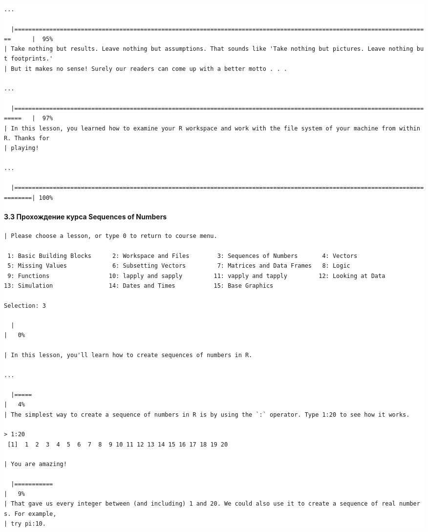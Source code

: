     ...

      |=======================================================================================================================      |  95%
    | Take nothing but results. Leave nothing but assumptions. That sounds like 'Take nothing but pictures. Leave nothing but footprints.'
    | But it makes no sense! Surely our readers can come up with a better motto . . .

    ...

      |==========================================================================================================================   |  97%
    | In this lesson, you learned how to examine your R workspace and work with the file system of your machine from within R. Thanks for
    | playing!

    ...

      |=============================================================================================================================| 100%

#### 3.3 Прохождение курса Sequences of Numbers

    | Please choose a lesson, or type 0 to return to course menu.

     1: Basic Building Blocks      2: Workspace and Files        3: Sequences of Numbers       4: Vectors                 
     5: Missing Values             6: Subsetting Vectors         7: Matrices and Data Frames   8: Logic                   
     9: Functions                 10: lapply and sapply         11: vapply and tapply         12: Looking at Data         
    13: Simulation                14: Dates and Times           15: Base Graphics             

    Selection: 3

      |                                                                                                                             |   0%

    | In this lesson, you'll learn how to create sequences of numbers in R.

    ...

      |=====                                                                                                                        |   4%
    | The simplest way to create a sequence of numbers in R is by using the `:` operator. Type 1:20 to see how it works.

    > 1:20
     [1]  1  2  3  4  5  6  7  8  9 10 11 12 13 14 15 16 17 18 19 20

    | You are amazing!

      |===========                                                                                                                  |   9%
    | That gave us every integer between (and including) 1 and 20. We could also use it to create a sequence of real numbers. For example,
    | try pi:10.
